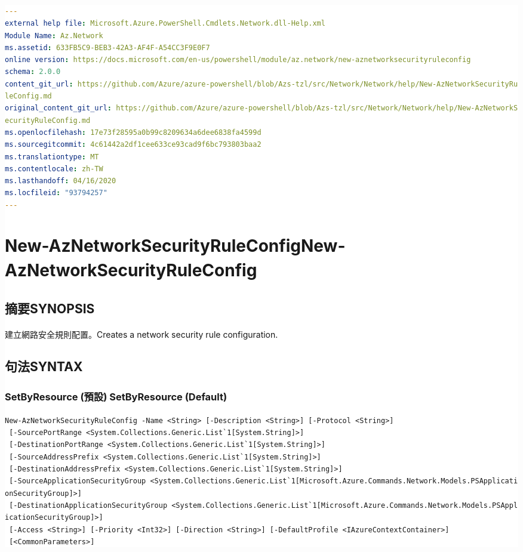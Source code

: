 ```yaml
---
external help file: Microsoft.Azure.PowerShell.Cmdlets.Network.dll-Help.xml
Module Name: Az.Network
ms.assetid: 633FB5C9-BEB3-42A3-AF4F-A54CC3F9E0F7
online version: https://docs.microsoft.com/en-us/powershell/module/az.network/new-aznetworksecurityruleconfig
schema: 2.0.0
content_git_url: https://github.com/Azure/azure-powershell/blob/Azs-tzl/src/Network/Network/help/New-AzNetworkSecurityRuleConfig.md
original_content_git_url: https://github.com/Azure/azure-powershell/blob/Azs-tzl/src/Network/Network/help/New-AzNetworkSecurityRuleConfig.md
ms.openlocfilehash: 17e73f28595a0b99c8209634a6dee6838fa4599d
ms.sourcegitcommit: 4c61442a2df1cee633ce93cad9f6bc793803baa2
ms.translationtype: MT
ms.contentlocale: zh-TW
ms.lasthandoff: 04/16/2020
ms.locfileid: "93794257"
---
```

# <span data-ttu-id="a1376-101">New-AzNetworkSecurityRuleConfig</span><span class="sxs-lookup"><span data-stu-id="a1376-101">New-AzNetworkSecurityRuleConfig</span></span>

## <span data-ttu-id="a1376-102">摘要</span><span class="sxs-lookup"><span data-stu-id="a1376-102">SYNOPSIS</span></span>
<span data-ttu-id="a1376-103">建立網路安全規則配置。</span><span class="sxs-lookup"><span data-stu-id="a1376-103">Creates a network security rule configuration.</span></span>

## <span data-ttu-id="a1376-104">句法</span><span class="sxs-lookup"><span data-stu-id="a1376-104">SYNTAX</span></span>

### <span data-ttu-id="a1376-105">SetByResource (預設) </span><span class="sxs-lookup"><span data-stu-id="a1376-105">SetByResource (Default)</span></span>
```
New-AzNetworkSecurityRuleConfig -Name <String> [-Description <String>] [-Protocol <String>]
 [-SourcePortRange <System.Collections.Generic.List`1[System.String]>]
 [-DestinationPortRange <System.Collections.Generic.List`1[System.String]>]
 [-SourceAddressPrefix <System.Collections.Generic.List`1[System.String]>]
 [-DestinationAddressPrefix <System.Collections.Generic.List`1[System.String]>]
 [-SourceApplicationSecurityGroup <System.Collections.Generic.List`1[Microsoft.Azure.Commands.Network.Models.PSApplicationSecurityGroup]>]
 [-DestinationApplicationSecurityGroup <System.Collections.Generic.List`1[Microsoft.Azure.Commands.Network.Models.PSApplicationSecurityGroup]>]
 [-Access <String>] [-Priority <Int32>] [-Direction <String>] [-DefaultProfile <IAzureContextContainer>]
 [<CommonParameters>]
```
